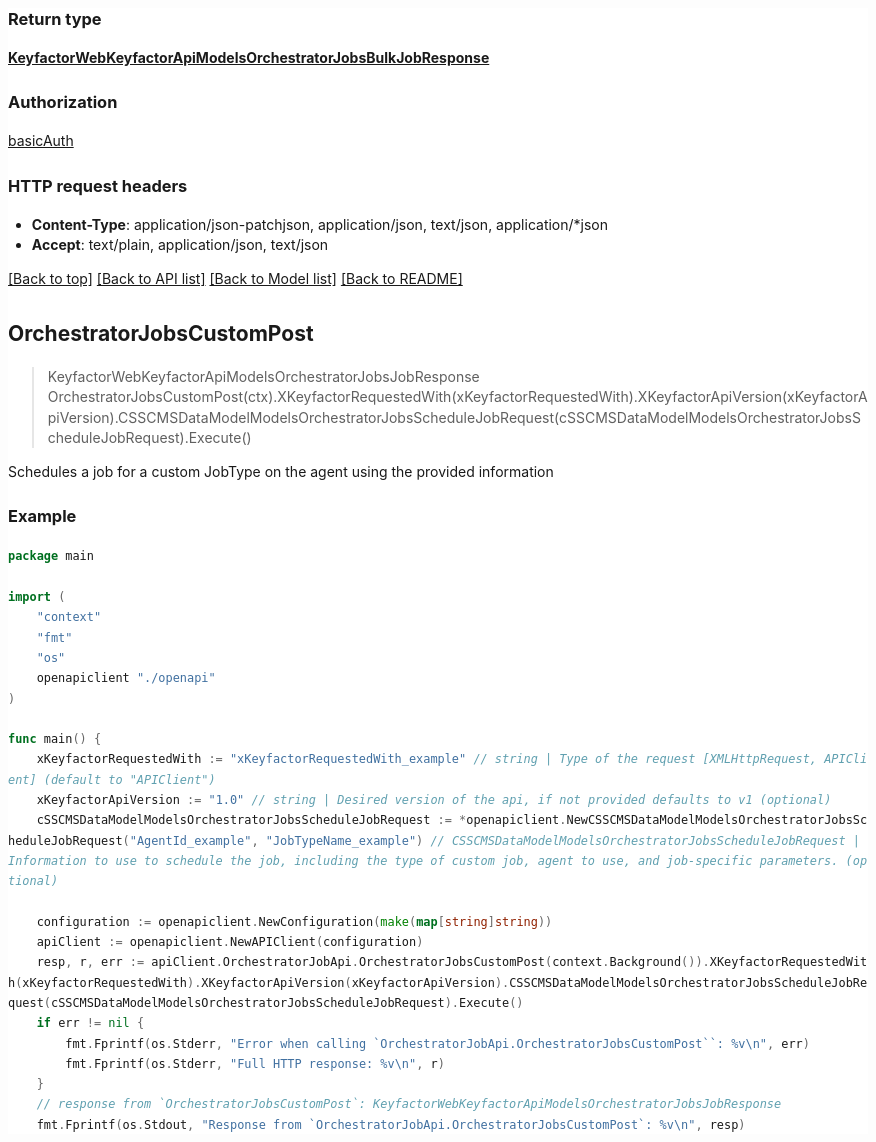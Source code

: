 ### Return type

[**KeyfactorWebKeyfactorApiModelsOrchestratorJobsBulkJobResponse**](KeyfactorWebKeyfactorApiModelsOrchestratorJobsBulkJobResponse.md)

### Authorization

[basicAuth](../README.md#Configuration)

### HTTP request headers

- **Content-Type**: application/json-patchjson, application/json, text/json, application/*json
- **Accept**: text/plain, application/json, text/json

[[Back to top]](#) [[Back to API list]](../README.md#documentation-for-api-endpoints)
[[Back to Model list]](../README.md#documentation-for-models)
[[Back to README]](../README.md)


## OrchestratorJobsCustomPost

> KeyfactorWebKeyfactorApiModelsOrchestratorJobsJobResponse OrchestratorJobsCustomPost(ctx).XKeyfactorRequestedWith(xKeyfactorRequestedWith).XKeyfactorApiVersion(xKeyfactorApiVersion).CSSCMSDataModelModelsOrchestratorJobsScheduleJobRequest(cSSCMSDataModelModelsOrchestratorJobsScheduleJobRequest).Execute()

Schedules a job for a custom JobType on the agent using the provided information

### Example

```go
package main

import (
    "context"
    "fmt"
    "os"
    openapiclient "./openapi"
)

func main() {
    xKeyfactorRequestedWith := "xKeyfactorRequestedWith_example" // string | Type of the request [XMLHttpRequest, APIClient] (default to "APIClient")
    xKeyfactorApiVersion := "1.0" // string | Desired version of the api, if not provided defaults to v1 (optional)
    cSSCMSDataModelModelsOrchestratorJobsScheduleJobRequest := *openapiclient.NewCSSCMSDataModelModelsOrchestratorJobsScheduleJobRequest("AgentId_example", "JobTypeName_example") // CSSCMSDataModelModelsOrchestratorJobsScheduleJobRequest | Information to use to schedule the job, including the type of custom job, agent to use, and job-specific parameters. (optional)

    configuration := openapiclient.NewConfiguration(make(map[string]string))
    apiClient := openapiclient.NewAPIClient(configuration)
    resp, r, err := apiClient.OrchestratorJobApi.OrchestratorJobsCustomPost(context.Background()).XKeyfactorRequestedWith(xKeyfactorRequestedWith).XKeyfactorApiVersion(xKeyfactorApiVersion).CSSCMSDataModelModelsOrchestratorJobsScheduleJobRequest(cSSCMSDataModelModelsOrchestratorJobsScheduleJobRequest).Execute()
    if err != nil {
        fmt.Fprintf(os.Stderr, "Error when calling `OrchestratorJobApi.OrchestratorJobsCustomPost``: %v\n", err)
        fmt.Fprintf(os.Stderr, "Full HTTP response: %v\n", r)
    }
    // response from `OrchestratorJobsCustomPost`: KeyfactorWebKeyfactorApiModelsOrchestratorJobsJobResponse
    fmt.Fprintf(os.Stdout, "Response from `OrchestratorJobApi.OrchestratorJobsCustomPost`: %v\n", resp)
```